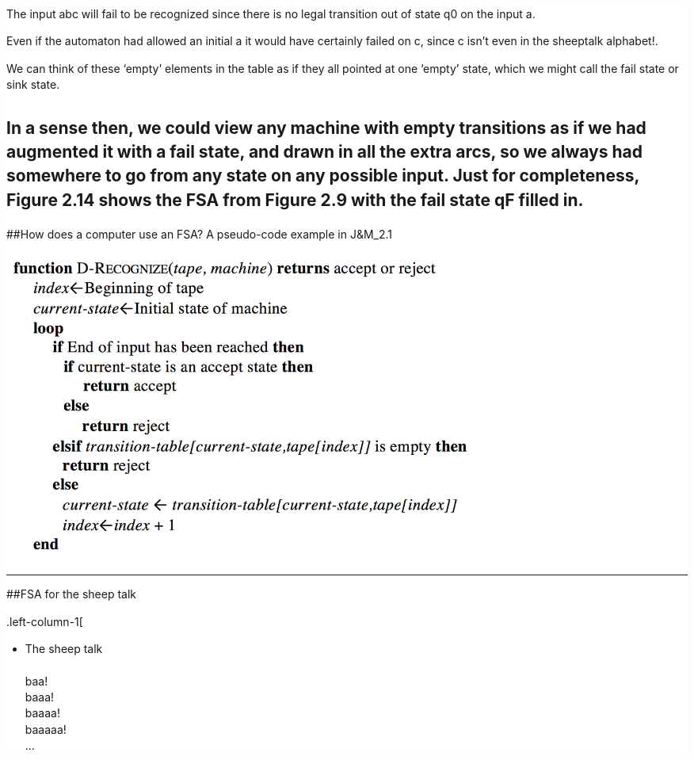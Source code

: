 The input abc will fail to be recognized since there is no legal transition out of state q0 on the input a. 

Even if the automaton had allowed an initial a it would have certainly failed on c, since c isn’t even in the sheeptalk alphabet!. 

We can think of these ‘empty’ elements in the table as if they all pointed at one ‘empty’ state, which we might call the fail state or sink state. 

In a sense then, we could view any machine with empty transitions as if we had augmented it with a fail state, and drawn in all the extra arcs, so we always had somewhere to go from any state on any possible input. Just for completeness, Figure 2.14 shows the FSA from Figure 2.9 with the fail state qF filled in.
---
##How does a computer use an FSA?
A pseudo-code example in J&M_2.1

<img src="images/fsa_algorithm.png" width=600> 

---
##FSA for the sheep talk

.left-column-1[
+ The sheep talk<br><br>
baa!<br>
baaa!<br>
baaaa!<br>
baaaaa!<br>
...

